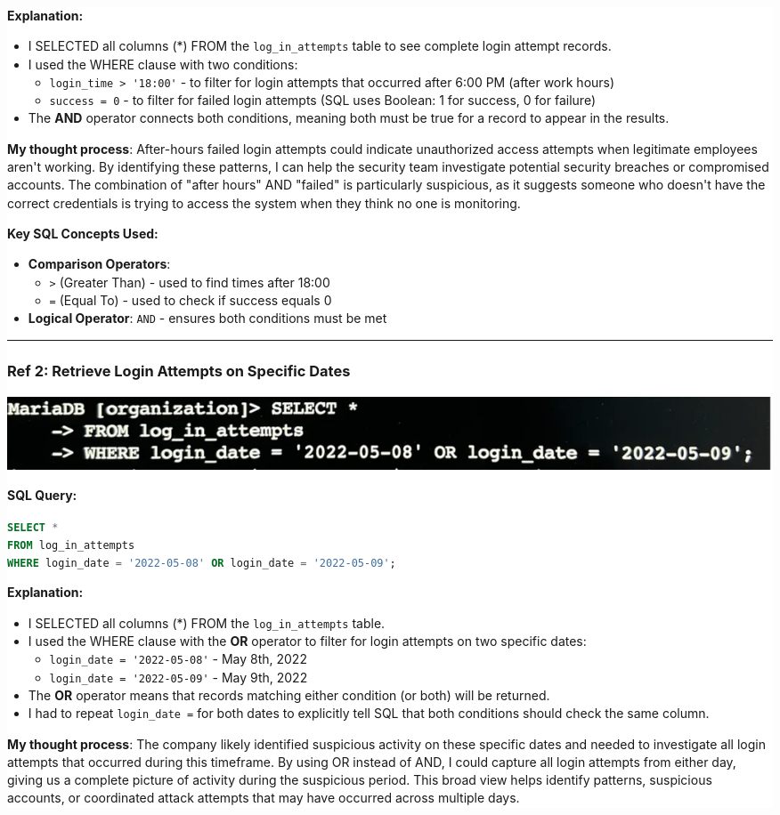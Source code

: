 **Explanation:**
- I SELECTED all columns (*) FROM the `log_in_attempts` table to see complete login attempt records.
- I used the WHERE clause with two conditions:
  - `login_time > '18:00'` - to filter for login attempts that occurred after 6:00 PM (after work hours)
  - `success = 0` - to filter for failed login attempts (SQL uses Boolean: 1 for success, 0 for failure)
- The **AND** operator connects both conditions, meaning both must be true for a record to appear in the results.

**My thought process**: After-hours failed login attempts could indicate unauthorized access attempts when legitimate employees aren't working. By identifying these patterns, I can help the security team investigate potential security breaches or compromised accounts. The combination of "after hours" AND "failed" is particularly suspicious, as it suggests someone who doesn't have the correct credentials is trying to access the system when they think no one is monitoring.

**Key SQL Concepts Used:**
- **Comparison Operators**: 
  - `>` (Greater Than) - used to find times after 18:00
  - `=` (Equal To) - used to check if success equals 0
- **Logical Operator**: `AND` - ensures both conditions must be met

---

### Ref 2: Retrieve Login Attempts on Specific Dates
![Login Attempts on Specific Dates](images/specific-dates-logins.png)

**SQL Query:**
```sql
SELECT *
FROM log_in_attempts
WHERE login_date = '2022-05-08' OR login_date = '2022-05-09';
```

**Explanation:**
- I SELECTED all columns (*) FROM the `log_in_attempts` table.
- I used the WHERE clause with the **OR** operator to filter for login attempts on two specific dates:
  - `login_date = '2022-05-08'` - May 8th, 2022
  - `login_date = '2022-05-09'` - May 9th, 2022
- The **OR** operator means that records matching either condition (or both) will be returned.
- I had to repeat `login_date =` for both dates to explicitly tell SQL that both conditions should check the same column.

**My thought process**: The company likely identified suspicious activity on these specific dates and needed to investigate all login attempts that occurred during this timeframe. By using OR instead of AND, I could capture all login attempts from either day, giving us a complete picture of activity during the suspicious period. This broad view helps identify patterns, suspicious accounts, or coordinated attack attempts that may have occurred across multiple days.
